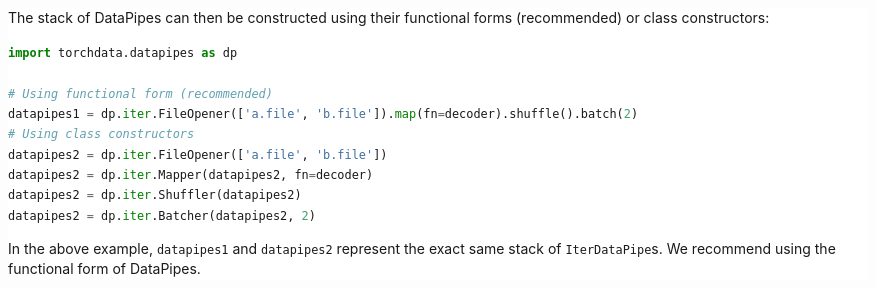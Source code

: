 The stack of DataPipes can then be constructed using their functional forms (recommended) or class constructors:

```python
import torchdata.datapipes as dp

# Using functional form (recommended)
datapipes1 = dp.iter.FileOpener(['a.file', 'b.file']).map(fn=decoder).shuffle().batch(2)
# Using class constructors
datapipes2 = dp.iter.FileOpener(['a.file', 'b.file'])
datapipes2 = dp.iter.Mapper(datapipes2, fn=decoder)
datapipes2 = dp.iter.Shuffler(datapipes2)
datapipes2 = dp.iter.Batcher(datapipes2, 2)
```

In the above example, `datapipes1` and `datapipes2` represent the exact same stack of `IterDataPipe`s. We recommend using the functional form of DataPipes.
